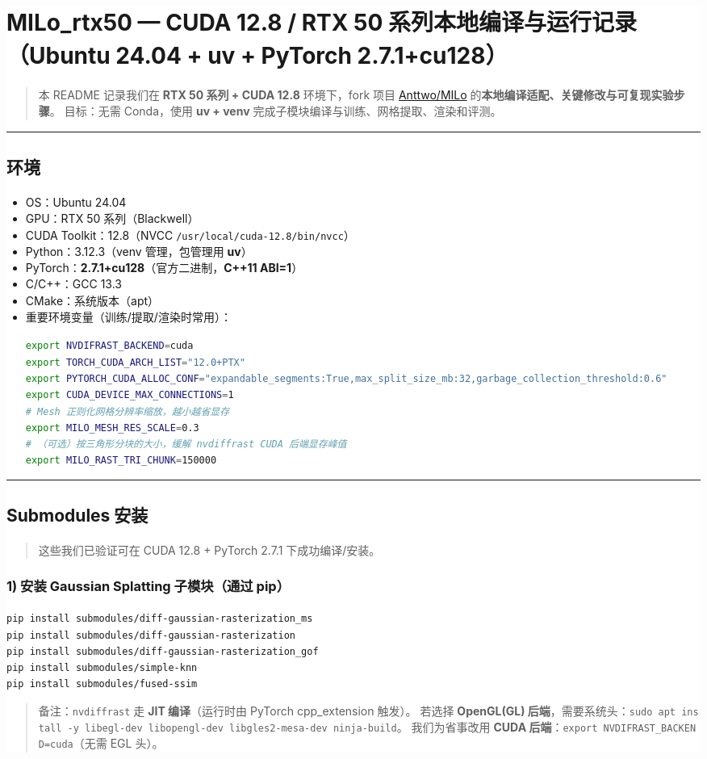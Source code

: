# MILo_rtx50 — CUDA 12.8 / RTX 50 系列本地编译与运行记录（Ubuntu 24.04 + uv + PyTorch 2.7.1+cu128）

> 本 README 记录我们在 **RTX 50 系列 + CUDA 12.8** 环境下，fork 项目 [Anttwo/MILo](https://github.com/Anttwo/MILo) 的**本地编译适配、关键修改与可复现实验步骤**。
> 目标：无需 Conda，使用 **uv + venv** 完成子模块编译与训练、网格提取、渲染和评测。

---

## 环境

- OS：Ubuntu 24.04
- GPU：RTX 50 系列（Blackwell）
- CUDA Toolkit：12.8（NVCC `/usr/local/cuda-12.8/bin/nvcc`）
- Python：3.12.3（venv 管理，包管理用 **uv**）
- PyTorch：**2.7.1+cu128**（官方二进制，**C++11 ABI=1**）
- C/C++：GCC 13.3
- CMake：系统版本（apt）
- 重要环境变量（训练/提取/渲染时常用）：
  ```bash
  export NVDIFRAST_BACKEND=cuda
  export TORCH_CUDA_ARCH_LIST="12.0+PTX"
  export PYTORCH_CUDA_ALLOC_CONF="expandable_segments:True,max_split_size_mb:32,garbage_collection_threshold:0.6"
  export CUDA_DEVICE_MAX_CONNECTIONS=1
  # Mesh 正则化网格分辨率缩放，越小越省显存
  export MILO_MESH_RES_SCALE=0.3
  # （可选）按三角形分块的大小，缓解 nvdiffrast CUDA 后端显存峰值
  export MILO_RAST_TRI_CHUNK=150000
  ```

---

## Submodules 安装

> 这些我们已验证可在 CUDA 12.8 + PyTorch 2.7.1 下成功编译/安装。

### 1) 安装 Gaussian Splatting 子模块（通过 **pip**）

```bash
pip install submodules/diff-gaussian-rasterization_ms
pip install submodules/diff-gaussian-rasterization
pip install submodules/diff-gaussian-rasterization_gof
pip install submodules/simple-knn
pip install submodules/fused-ssim
```

> 备注：`nvdiffrast` 走 **JIT 编译**（运行时由 PyTorch cpp_extension 触发）。
> 若选择 **OpenGL(GL) 后端**，需要系统头：`sudo apt install -y libegl-dev libopengl-dev libgles2-mesa-dev ninja-build`。
> 我们为省事改用 **CUDA 后端**：`export NVDIFRAST_BACKEND=cuda`（无需 EGL 头）。
